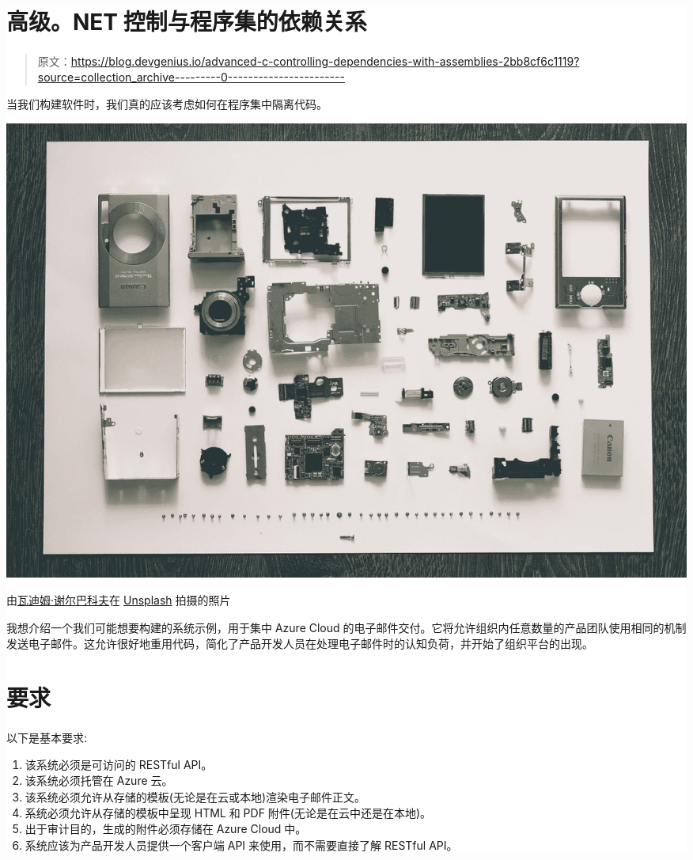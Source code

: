 # 高级。NET 控制与程序集的依赖关系

> 原文：<https://blog.devgenius.io/advanced-c-controlling-dependencies-with-assemblies-2bb8cf6c1119?source=collection_archive---------0----------------------->

当我们构建软件时，我们真的应该考虑如何在程序集中隔离代码。

![](img/b50bdfa855081dcca55de4c18912c6d1.png)

由[瓦迪姆·谢尔巴科夫](https://unsplash.com/it/@madebyvadim?utm_source=medium&utm_medium=referral)在 [Unsplash](https://unsplash.com?utm_source=medium&utm_medium=referral) 拍摄的照片

我想介绍一个我们可能想要构建的系统示例，用于集中 Azure Cloud 的电子邮件交付。它将允许组织内任意数量的产品团队使用相同的机制发送电子邮件。这允许很好地重用代码，简化了产品开发人员在处理电子邮件时的认知负荷，并开始了组织平台的出现。

# 要求

以下是基本要求:

1.  该系统必须是可访问的 RESTful API。
2.  该系统必须托管在 Azure 云。
3.  该系统必须允许从存储的模板(无论是在云或本地)渲染电子邮件正文。
4.  系统必须允许从存储的模板中呈现 HTML 和 PDF 附件(无论是在云中还是在本地)。
5.  出于审计目的，生成的附件必须存储在 Azure Cloud 中。
6.  系统应该为产品开发人员提供一个客户端 API 来使用，而不需要直接了解 RESTful API。
